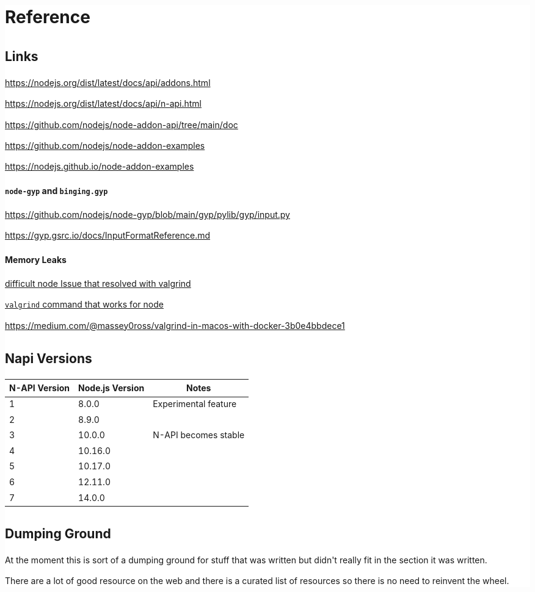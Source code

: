 # Reference

## Links

https://nodejs.org/dist/latest/docs/api/addons.html

https://nodejs.org/dist/latest/docs/api/n-api.html

https://github.com/nodejs/node-addon-api/tree/main/doc

https://github.com/nodejs/node-addon-examples

https://nodejs.github.io/node-addon-examples

#### `node-gyp` and `binging.gyp`

https://github.com/nodejs/node-gyp/blob/main/gyp/pylib/gyp/input.py

https://gyp.gsrc.io/docs/InputFormatReference.md

#### Memory Leaks

[difficult node Issue that resolved with valgrind](https://github.com/nodejs/node/issues/26667)

[`valgrind` command that works for node](https://github.com/oracle/odpi/blob/main/test/valgrind/run.sh)

https://medium.com/@massey0ross/valgrind-in-macos-with-docker-3b0e4bbdece1


## Napi Versions

| N-API Version | Node.js Version | Notes                        |
|---------------|-----------------|------------------------------|
| 1             | 8.0.0           | Experimental feature         |
| 2             | 8.9.0           |                              |
| 3             | 10.0.0          | N-API becomes stable         |
| 4             | 10.16.0         |                              |
| 5             | 10.17.0         |                              |
| 6             | 12.11.0         |                              |
| 7             | 14.0.0          |                              |


## Dumping Ground

At the moment this is sort of a dumping ground for stuff that was written but didn't really fit in the section it was written.

There are a lot of good resource on the web and there is a curated list of resources so there is no need to reinvent the wheel.
